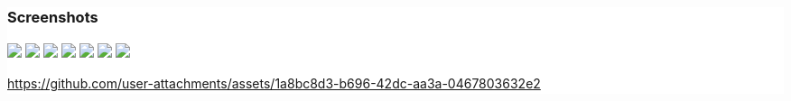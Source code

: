 ### Screenshots

  <img src="https://github.com/user-attachments/assets/63028773-d573-4be0-b2c8-b443f39223a7" width="200"/>

  <img src="https://github.com/user-attachments/assets/877c4955-ae73-49e4-899a-9361de7beb00" width="200"/>

  <img src="https://github.com/user-attachments/assets/2ad37220-da02-46e5-8aa6-a6c4a1f95304" width="200"/>

  <img src="https://github.com/user-attachments/assets/7970afea-663f-4ea6-9f0c-95394874a456" width="200"/>

  <img src="https://github.com/user-attachments/assets/48eb424e-f2aa-4e01-829e-b29bc9eb4f48" width="200"/>

  <img src="https://github.com/user-attachments/assets/407c3d99-426f-4fff-ad53-9e12b063e45f" width="200"/>

  <img src="https://github.com/user-attachments/assets/3abdea07-793b-406c-a846-5b6fd7ad8626" width="200"/>
  


https://github.com/user-attachments/assets/1a8bc8d3-b696-42dc-aa3a-0467803632e2


